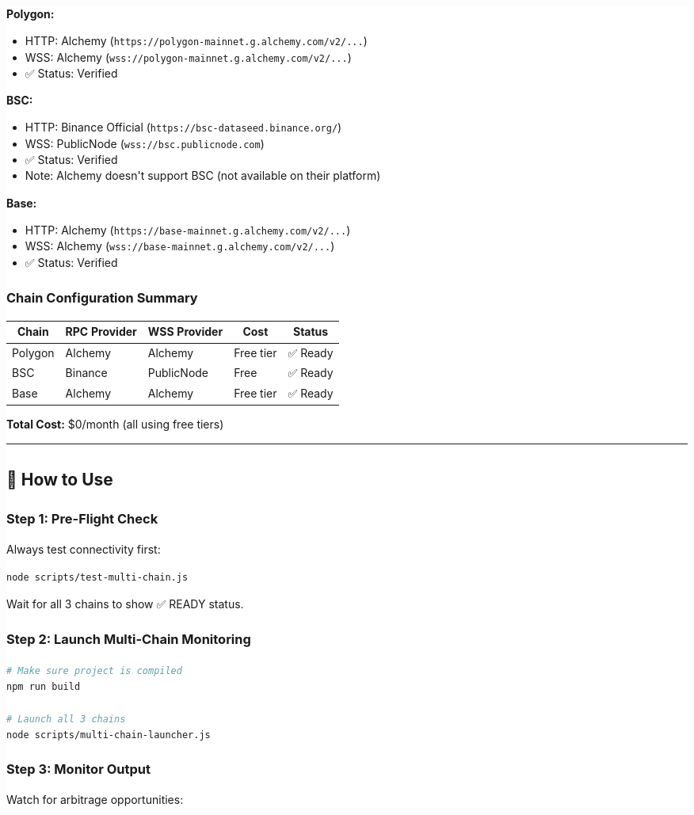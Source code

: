 **Polygon:**
- HTTP: Alchemy (`https://polygon-mainnet.g.alchemy.com/v2/...`)
- WSS: Alchemy (`wss://polygon-mainnet.g.alchemy.com/v2/...`)
- ✅ Status: Verified

**BSC:**
- HTTP: Binance Official (`https://bsc-dataseed.binance.org/`)
- WSS: PublicNode (`wss://bsc.publicnode.com`)
- ✅ Status: Verified
- Note: Alchemy doesn't support BSC (not available on their platform)

**Base:**
- HTTP: Alchemy (`https://base-mainnet.g.alchemy.com/v2/...`)
- WSS: Alchemy (`wss://base-mainnet.g.alchemy.com/v2/...`)
- ✅ Status: Verified

### Chain Configuration Summary

| Chain | RPC Provider | WSS Provider | Cost | Status |
|-------|--------------|--------------|------|--------|
| Polygon | Alchemy | Alchemy | Free tier | ✅ Ready |
| BSC | Binance | PublicNode | Free | ✅ Ready |
| Base | Alchemy | Alchemy | Free tier | ✅ Ready |

**Total Cost:** $0/month (all using free tiers)

---

## 🚀 How to Use

### Step 1: Pre-Flight Check
Always test connectivity first:

```bash
node scripts/test-multi-chain.js
```

Wait for all 3 chains to show ✅ READY status.

### Step 2: Launch Multi-Chain Monitoring

```bash
# Make sure project is compiled
npm run build

# Launch all 3 chains
node scripts/multi-chain-launcher.js
```

### Step 3: Monitor Output
Watch for arbitrage opportunities:
